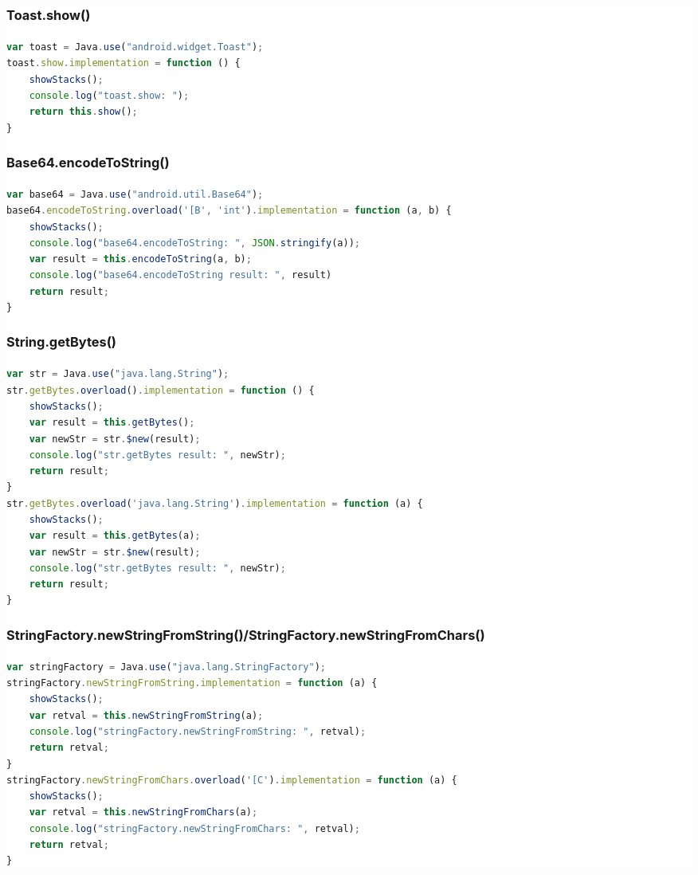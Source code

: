 ### Toast.show()

```javascript
var toast = Java.use("android.widget.Toast");
toast.show.implementation = function () {
    showStacks();
    console.log("toast.show: ");
    return this.show();
}
```

### Base64.encodeToString()

```javascript
var base64 = Java.use("android.util.Base64");
base64.encodeToString.overload('[B', 'int').implementation = function (a, b) {
    showStacks();
    console.log("base64.encodeToString: ", JSON.stringify(a));
    var result = this.encodeToString(a, b);
    console.log("base64.encodeToString result: ", result)
    return result;
}
```

### String.getBytes()

```javascript
var str = Java.use("java.lang.String");
str.getBytes.overload().implementation = function () {
    showStacks();
    var result = this.getBytes();
    var newStr = str.$new(result);
    console.log("str.getBytes result: ", newStr);
    return result;
}
str.getBytes.overload('java.lang.String').implementation = function (a) {
    showStacks();
    var result = this.getBytes(a);
    var newStr = str.$new(result);
    console.log("str.getBytes result: ", newStr);
    return result;
}
```

### StringFactory.newStringFromString()/StringFactory.newStringFromChars()

```javascript
var stringFactory = Java.use("java.lang.StringFactory");
stringFactory.newStringFromString.implementation = function (a) {
    showStacks();
    var retval = this.newStringFromString(a);
    console.log("stringFactory.newStringFromString: ", retval);
    return retval;
}
stringFactory.newStringFromChars.overload('[C').implementation = function (a) {
    showStacks();
    var retval = this.newStringFromChars(a);
    console.log("stringFactory.newStringFromChars: ", retval);
    return retval;
}
```
